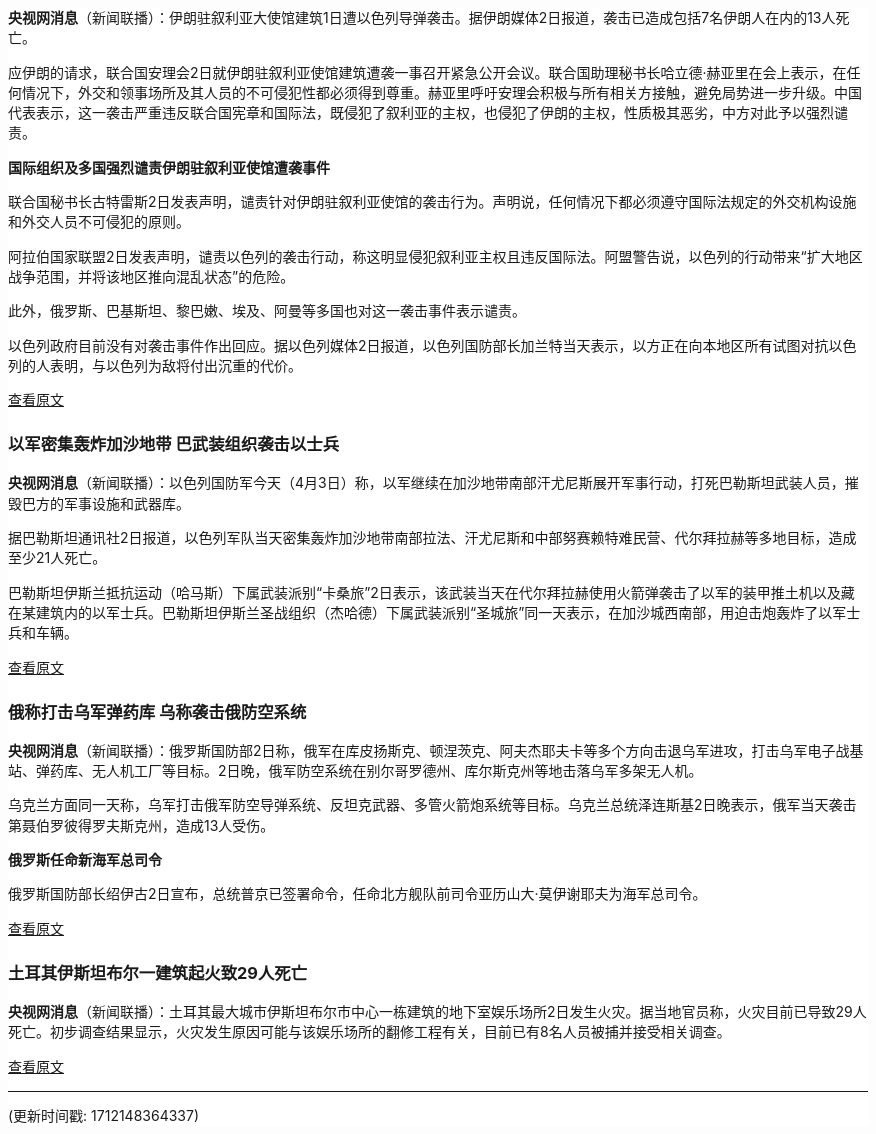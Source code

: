 <p><strong>央视网消息</strong>（新闻联播）：伊朗驻叙利亚大使馆建筑1日遭以色列导弹袭击。据伊朗媒体2日报道，袭击已造成包括7名伊朗人在内的13人死亡。<br></p><p>应伊朗的请求，联合国安理会2日就伊朗驻叙利亚使馆建筑遭袭一事召开紧急公开会议。联合国助理秘书长哈立德·赫亚里在会上表示，在任何情况下，外交和领事场所及其人员的不可侵犯性都必须得到尊重。赫亚里呼吁安理会积极与所有相关方接触，避免局势进一步升级。中国代表表示，这一袭击严重违反联合国宪章和国际法，既侵犯了叙利亚的主权，也侵犯了伊朗的主权，性质极其恶劣，中方对此予以强烈谴责。 <br></p><p><strong>国际组织及多国强烈谴责伊朗驻叙利亚使馆遭袭事件</strong><br></p><p>联合国秘书长古特雷斯2日发表声明，谴责针对伊朗驻叙利亚使馆的袭击行为。声明说，任何情况下都必须遵守国际法规定的外交机构设施和外交人员不可侵犯的原则。<br></p><p>阿拉伯国家联盟2日发表声明，谴责以色列的袭击行动，称这明显侵犯叙利亚主权且违反国际法。阿盟警告说，以色列的行动带来“扩大地区战争范围，并将该地区推向混乱状态”的危险。<br></p><p>此外，俄罗斯、巴基斯坦、黎巴嫩、埃及、阿曼等多国也对这一袭击事件表示谴责。 <br></p><p>以色列政府目前没有对袭击事件作出回应。据以色列媒体2日报道，以色列国防部长加兰特当天表示，以方正在向本地区所有试图对抗以色列的人表明，与以色列为敌将付出沉重的代价。</p>

[查看原文](https://tv.cctv.com/2024/04/03/VIDEjCV45aLcbjT9fTwcdA9w240403.shtml)

### 以军密集轰炸加沙地带 巴武装组织袭击以士兵

<p><strong>央视网消息</strong>（新闻联播）：以色列国防军今天（4月3日）称，以军继续在加沙地带南部汗尤尼斯展开军事行动，打死巴勒斯坦武装人员，摧毁巴方的军事设施和武器库。<br></p><p>据巴勒斯坦通讯社2日报道，以色列军队当天密集轰炸加沙地带南部拉法、汗尤尼斯和中部努赛赖特难民营、代尔拜拉赫等多地目标，造成至少21人死亡。<br></p><p>巴勒斯坦伊斯兰抵抗运动（哈马斯）下属武装派别“卡桑旅”2日表示，该武装当天在代尔拜拉赫使用火箭弹袭击了以军的装甲推土机以及藏在某建筑内的以军士兵。巴勒斯坦伊斯兰圣战组织（杰哈德）下属武装派别“圣城旅”同一天表示，在加沙城西南部，用迫击炮轰炸了以军士兵和车辆。</p>

[查看原文](https://tv.cctv.com/2024/04/03/VIDEr54Z65pxhdZbyaqD3Rzy240403.shtml)

### 俄称打击乌军弹药库 乌称袭击俄防空系统

<p><strong>央视网消息</strong>（新闻联播）：俄罗斯国防部2日称，俄军在库皮扬斯克、顿涅茨克、阿夫杰耶夫卡等多个方向击退乌军进攻，打击乌军电子战基站、弹药库、无人机工厂等目标。2日晚，俄军防空系统在别尔哥罗德州、库尔斯克州等地击落乌军多架无人机。 <br></p><p>乌克兰方面同一天称，乌军打击俄军防空导弹系统、反坦克武器、多管火箭炮系统等目标。乌克兰总统泽连斯基2日晚表示，俄军当天袭击第聂伯罗彼得罗夫斯克州，造成13人受伤。 <br></p><p><strong>俄罗斯任命新海军总司令</strong><br></p><p>俄罗斯国防部长绍伊古2日宣布，总统普京已签署命令，任命北方舰队前司令亚历山大·莫伊谢耶夫为海军总司令。</p>

[查看原文](https://tv.cctv.com/2024/04/03/VIDEZaWPDtLQkfNBNgls1F4p240403.shtml)

### 土耳其伊斯坦布尔一建筑起火致29人死亡

<p><strong>央视网消息</strong>（新闻联播）：土耳其最大城市伊斯坦布尔市中心一栋建筑的地下室娱乐场所2日发生火灾。据当地官员称，火灾目前已导致29人死亡。初步调查结果显示，火灾发生原因可能与该娱乐场所的翻修工程有关，目前已有8名人员被捕并接受相关调查。</p>

[查看原文](https://tv.cctv.com/2024/04/03/VIDEXsAJvdLjG5633SlYhQmC240403.shtml)



---

(更新时间戳: 1712148364337)

